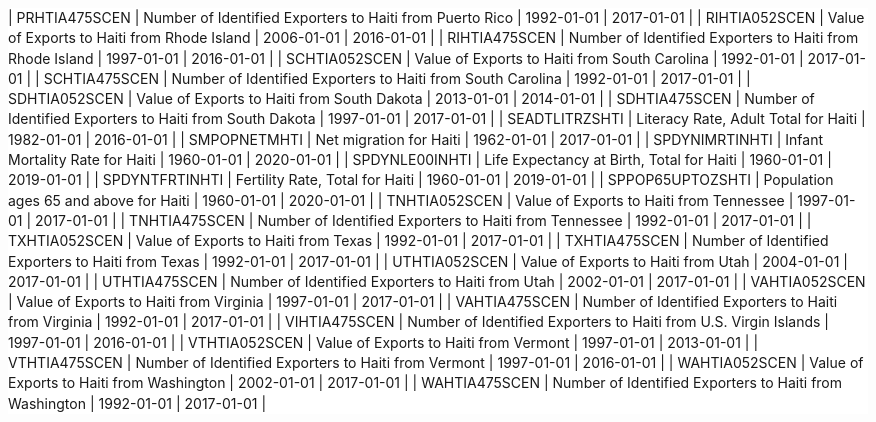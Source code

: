 | PRHTIA475SCEN       | Number of Identified Exporters to Haiti from Puerto Rico                                                                                                        | 1992-01-01          | 2017-01-01        |
| RIHTIA052SCEN       | Value of Exports to Haiti from Rhode Island                                                                                                                     | 2006-01-01          | 2016-01-01        |
| RIHTIA475SCEN       | Number of Identified Exporters to Haiti from Rhode Island                                                                                                       | 1997-01-01          | 2016-01-01        |
| SCHTIA052SCEN       | Value of Exports to Haiti from South Carolina                                                                                                                   | 1992-01-01          | 2017-01-01        |
| SCHTIA475SCEN       | Number of Identified Exporters to Haiti from South Carolina                                                                                                     | 1992-01-01          | 2017-01-01        |
| SDHTIA052SCEN       | Value of Exports to Haiti from South Dakota                                                                                                                     | 2013-01-01          | 2014-01-01        |
| SDHTIA475SCEN       | Number of Identified Exporters to Haiti from South Dakota                                                                                                       | 1997-01-01          | 2017-01-01        |
| SEADTLITRZSHTI      | Literacy Rate, Adult Total for Haiti                                                                                                                            | 1982-01-01          | 2016-01-01        |
| SMPOPNETMHTI        | Net migration for Haiti                                                                                                                                         | 1962-01-01          | 2017-01-01        |
| SPDYNIMRTINHTI      | Infant Mortality Rate for Haiti                                                                                                                                 | 1960-01-01          | 2020-01-01        |
| SPDYNLE00INHTI      | Life Expectancy at Birth, Total for Haiti                                                                                                                       | 1960-01-01          | 2019-01-01        |
| SPDYNTFRTINHTI      | Fertility Rate, Total for Haiti                                                                                                                                 | 1960-01-01          | 2019-01-01        |
| SPPOP65UPTOZSHTI    | Population ages 65 and above for Haiti                                                                                                                          | 1960-01-01          | 2020-01-01        |
| TNHTIA052SCEN       | Value of Exports to Haiti from Tennessee                                                                                                                        | 1997-01-01          | 2017-01-01        |
| TNHTIA475SCEN       | Number of Identified Exporters to Haiti from Tennessee                                                                                                          | 1992-01-01          | 2017-01-01        |
| TXHTIA052SCEN       | Value of Exports to Haiti from Texas                                                                                                                            | 1992-01-01          | 2017-01-01        |
| TXHTIA475SCEN       | Number of Identified Exporters to Haiti from Texas                                                                                                              | 1992-01-01          | 2017-01-01        |
| UTHTIA052SCEN       | Value of Exports to Haiti from Utah                                                                                                                             | 2004-01-01          | 2017-01-01        |
| UTHTIA475SCEN       | Number of Identified Exporters to Haiti from Utah                                                                                                               | 2002-01-01          | 2017-01-01        |
| VAHTIA052SCEN       | Value of Exports to Haiti from Virginia                                                                                                                         | 1997-01-01          | 2017-01-01        |
| VAHTIA475SCEN       | Number of Identified Exporters to Haiti from Virginia                                                                                                           | 1992-01-01          | 2017-01-01        |
| VIHTIA475SCEN       | Number of Identified Exporters to Haiti from U.S. Virgin Islands                                                                                                | 1997-01-01          | 2016-01-01        |
| VTHTIA052SCEN       | Value of Exports to Haiti from Vermont                                                                                                                          | 1997-01-01          | 2013-01-01        |
| VTHTIA475SCEN       | Number of Identified Exporters to Haiti from Vermont                                                                                                            | 1997-01-01          | 2016-01-01        |
| WAHTIA052SCEN       | Value of Exports to Haiti from Washington                                                                                                                       | 2002-01-01          | 2017-01-01        |
| WAHTIA475SCEN       | Number of Identified Exporters to Haiti from Washington                                                                                                         | 1992-01-01          | 2017-01-01        |